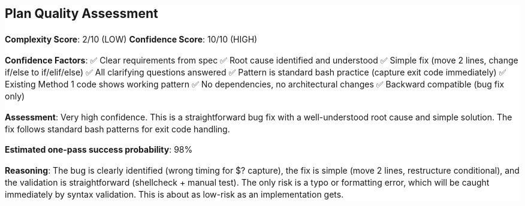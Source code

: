 ## Plan Quality Assessment

**Complexity Score**: 2/10 (LOW)
**Confidence Score**: 10/10 (HIGH)

**Confidence Factors**:
✅ Clear requirements from spec
✅ Root cause identified and understood
✅ Simple fix (move 2 lines, change if/else to if/elif/else)
✅ All clarifying questions answered
✅ Pattern is standard bash practice (capture exit code immediately)
✅ Existing Method 1 code shows working pattern
✅ No dependencies, no architectural changes
✅ Backward compatible (bug fix only)

**Assessment**: Very high confidence. This is a straightforward bug fix with a well-understood root cause and simple solution. The fix follows standard bash patterns for exit code handling.

**Estimated one-pass success probability**: 98%

**Reasoning**: The bug is clearly identified (wrong timing for $? capture), the fix is simple (move 2 lines, restructure conditional), and the validation is straightforward (shellcheck + manual test). The only risk is a typo or formatting error, which will be caught immediately by syntax validation. This is about as low-risk as an implementation gets.
